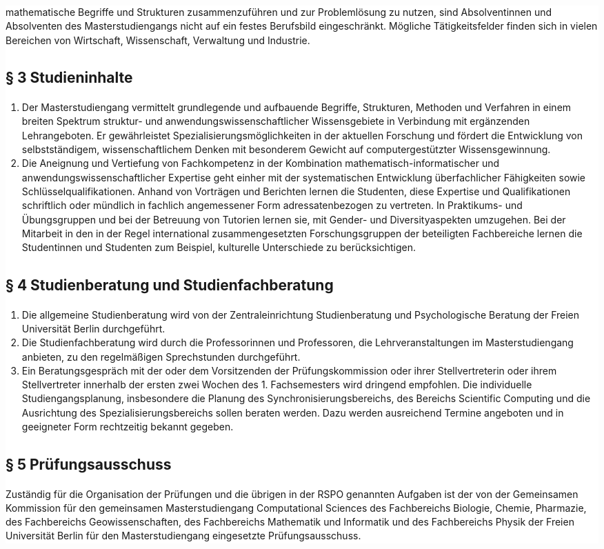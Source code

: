    mathematische Begriffe und Strukturen zusammenzuführen und zur Problemlösung
   zu nutzen, sind Absolventinnen und Absolventen des Masterstudiengangs nicht
   auf ein festes Berufsbild eingeschränkt. Mögliche Tätigkeitsfelder finden
   sich in vielen Bereichen von Wirtschaft, Wissenschaft, Verwaltung und
   Industrie.

## § 3 Studieninhalte

1. Der Masterstudiengang vermittelt grundlegende und aufbauende Begriffe,
   Strukturen, Methoden und Verfahren in einem breiten Spektrum struktur- und
   anwendungswissenschaftlicher Wissensgebiete in Verbindung mit ergänzenden
   Lehrangeboten. Er gewährleistet Spezialisierungsmöglichkeiten in der
   aktuellen Forschung und fördert die Entwicklung von selbstständigem,
   wissenschaftlichem Denken mit besonderem Gewicht auf computergestützter
   Wissensgewinnung.
2. Die Aneignung und Vertiefung von Fachkompetenz in der Kombination
   mathematisch-informatischer und anwendungswissenschaftlicher Expertise geht
   einher mit der systematischen Entwicklung überfachlicher Fähigkeiten sowie
   Schlüsselqualifikationen. Anhand von Vorträgen und Berichten lernen die
   Studenten, diese Expertise und Qualifikationen schriftlich oder mündlich in
   fachlich angemessener Form adressatenbezogen zu vertreten. In Praktikums- und
   Übungsgruppen und bei der Betreuung von Tutorien lernen sie, mit Gender- und
   Diversityaspekten umzugehen. Bei der Mitarbeit in den in der Regel
   international zusammengesetzten Forschungsgruppen der beteiligten
   Fachbereiche lernen die Studentinnen und Studenten zum Beispiel, kulturelle
   Unterschiede zu berücksichtigen.

## § 4 Studienberatung und Studienfachberatung

1. Die allgemeine Studienberatung wird von der Zentraleinrichtung
   Studienberatung und Psychologische Beratung der Freien Universität Berlin
   durchgeführt.
2. Die Studienfachberatung wird durch die Professorinnen und Professoren, die
   Lehrveranstaltungen im Masterstudiengang anbieten, zu den regelmäßigen
   Sprechstunden durchgeführt.
3. Ein Beratungsgespräch mit der oder dem Vorsitzenden der Prüfungskommission
   oder ihrer Stellvertreterin oder ihrem Stellvertreter innerhalb der ersten
   zwei Wochen des 1. Fachsemesters wird dringend empfohlen. Die individuelle
   Studiengangsplanung, insbesondere die Planung des Synchronisierungsbereichs,
   des Bereichs Scientific Computing und die Ausrichtung des
   Spezialisierungsbereichs sollen beraten werden. Dazu werden ausreichend
   Termine angeboten und in geeigneter Form rechtzeitig bekannt gegeben.

## § 5 Prüfungsausschuss

Zuständig für die Organisation der Prüfungen und die übrigen in der RSPO
genannten Aufgaben ist der von der Gemeinsamen Kommission für den gemeinsamen
Masterstudiengang Computational Sciences des Fachbereichs Biologie, Chemie,
Pharmazie, des Fachbereichs Geowissenschaften, des Fachbereichs Mathematik und
Informatik und des Fachbereichs Physik der Freien Universität Berlin für den
Masterstudiengang eingesetzte Prüfungsausschuss.
